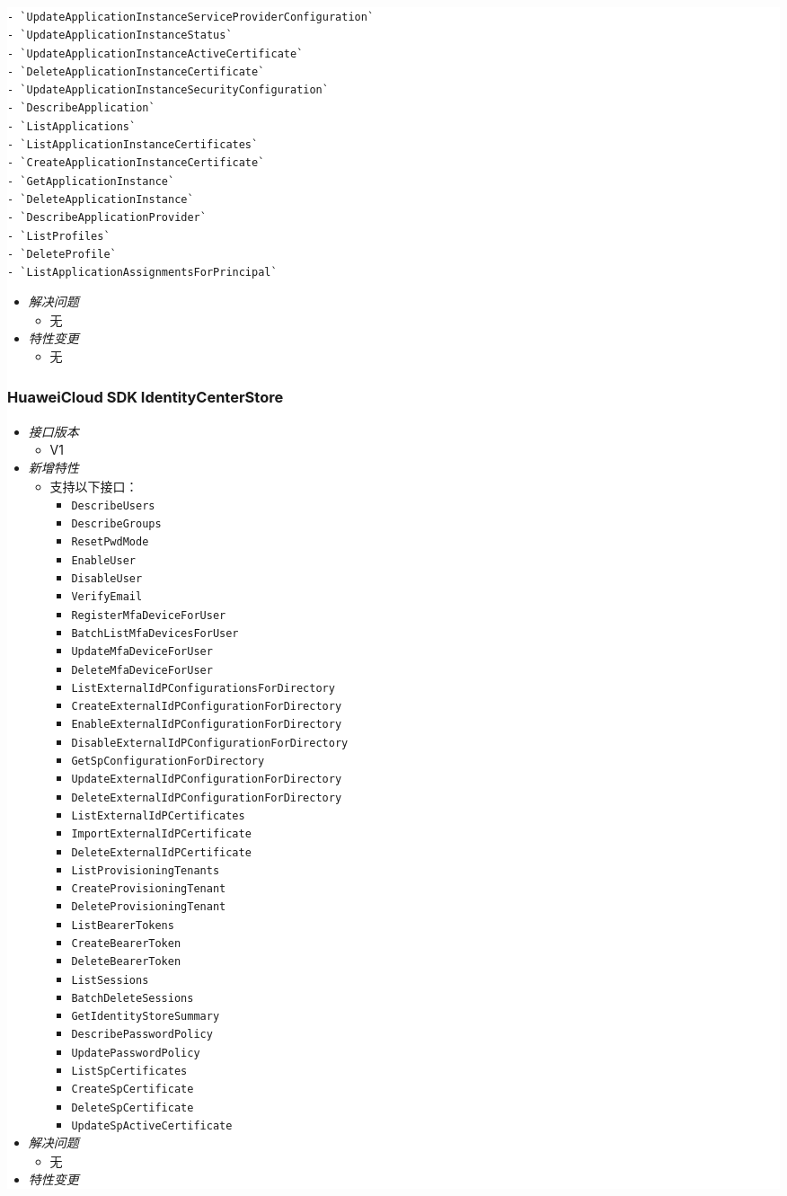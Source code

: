     - `UpdateApplicationInstanceServiceProviderConfiguration`
    - `UpdateApplicationInstanceStatus`
    - `UpdateApplicationInstanceActiveCertificate`
    - `DeleteApplicationInstanceCertificate`
    - `UpdateApplicationInstanceSecurityConfiguration`
    - `DescribeApplication`
    - `ListApplications`
    - `ListApplicationInstanceCertificates`
    - `CreateApplicationInstanceCertificate`
    - `GetApplicationInstance`
    - `DeleteApplicationInstance`
    - `DescribeApplicationProvider`
    - `ListProfiles`
    - `DeleteProfile`
    - `ListApplicationAssignmentsForPrincipal`
- _解决问题_
  - 无
- _特性变更_
  - 无

### HuaweiCloud SDK IdentityCenterStore

- _接口版本_
  - V1
- _新增特性_
  - 支持以下接口：
    - `DescribeUsers`
    - `DescribeGroups`
    - `ResetPwdMode`
    - `EnableUser`
    - `DisableUser`
    - `VerifyEmail`
    - `RegisterMfaDeviceForUser`
    - `BatchListMfaDevicesForUser`
    - `UpdateMfaDeviceForUser`
    - `DeleteMfaDeviceForUser`
    - `ListExternalIdPConfigurationsForDirectory`
    - `CreateExternalIdPConfigurationForDirectory`
    - `EnableExternalIdPConfigurationForDirectory`
    - `DisableExternalIdPConfigurationForDirectory`
    - `GetSpConfigurationForDirectory`
    - `UpdateExternalIdPConfigurationForDirectory`
    - `DeleteExternalIdPConfigurationForDirectory`
    - `ListExternalIdPCertificates`
    - `ImportExternalIdPCertificate`
    - `DeleteExternalIdPCertificate`
    - `ListProvisioningTenants`
    - `CreateProvisioningTenant`
    - `DeleteProvisioningTenant`
    - `ListBearerTokens`
    - `CreateBearerToken`
    - `DeleteBearerToken`
    - `ListSessions`
    - `BatchDeleteSessions`
    - `GetIdentityStoreSummary`
    - `DescribePasswordPolicy`
    - `UpdatePasswordPolicy`
    - `ListSpCertificates`
    - `CreateSpCertificate`
    - `DeleteSpCertificate`
    - `UpdateSpActiveCertificate`
- _解决问题_
  - 无
- _特性变更_